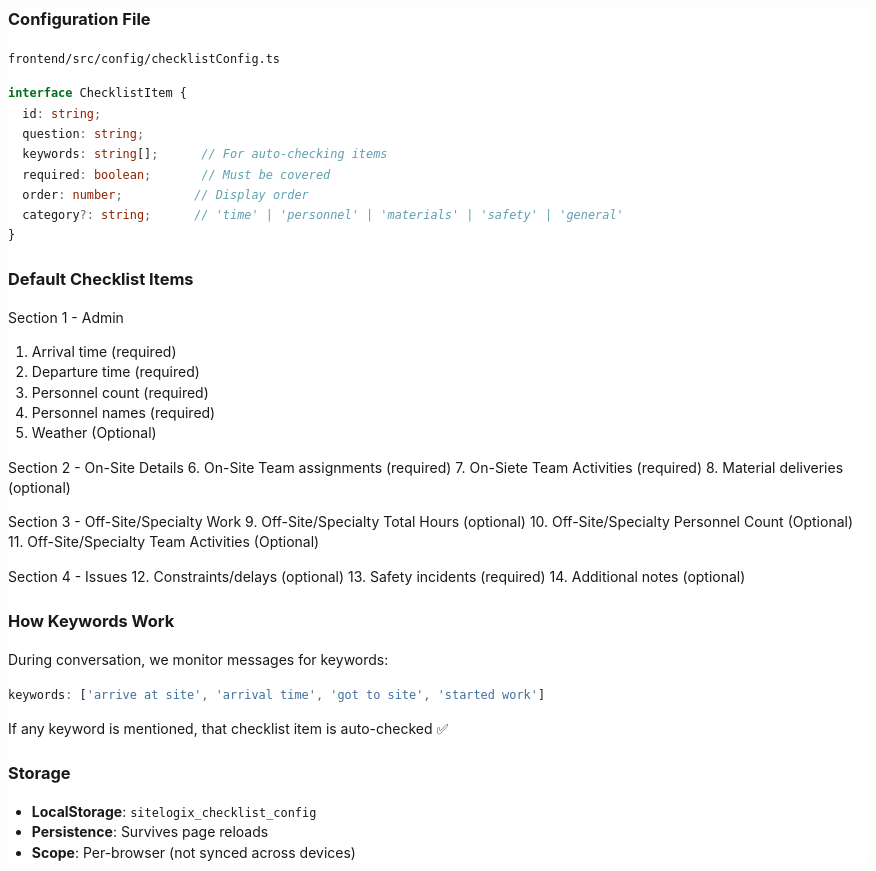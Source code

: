 ### Configuration File

`frontend/src/config/checklistConfig.ts`

```typescript
interface ChecklistItem {
  id: string;
  question: string;
  keywords: string[];      // For auto-checking items
  required: boolean;       // Must be covered
  order: number;          // Display order
  category?: string;      // 'time' | 'personnel' | 'materials' | 'safety' | 'general'
}
```

### Default Checklist Items

Section 1 - Admin
1. Arrival time (required)
2. Departure time (required)
3. Personnel count (required)
4. Personnel names (required)
5. Weather (Optional)

Section 2 - On-Site Details
6. On-Site Team assignments (required)
7. On-Siete Team Activities (required)
8. Material deliveries (optional)

Section 3 - Off-Site/Specialty Work
9. Off-Site/Specialty Total Hours (optional)
10. Off-Site/Specialty Personnel Count (Optional)
11. Off-Site/Specialty Team Activities (Optional)

Section 4 - Issues
12. Constraints/delays (optional)
13. Safety incidents (required)
14. Additional notes (optional)

### How Keywords Work

During conversation, we monitor messages for keywords:

```typescript
keywords: ['arrive at site', 'arrival time', 'got to site', 'started work']
```

If any keyword is mentioned, that checklist item is auto-checked ✅

### Storage

- **LocalStorage**: `sitelogix_checklist_config`
- **Persistence**: Survives page reloads
- **Scope**: Per-browser (not synced across devices)
